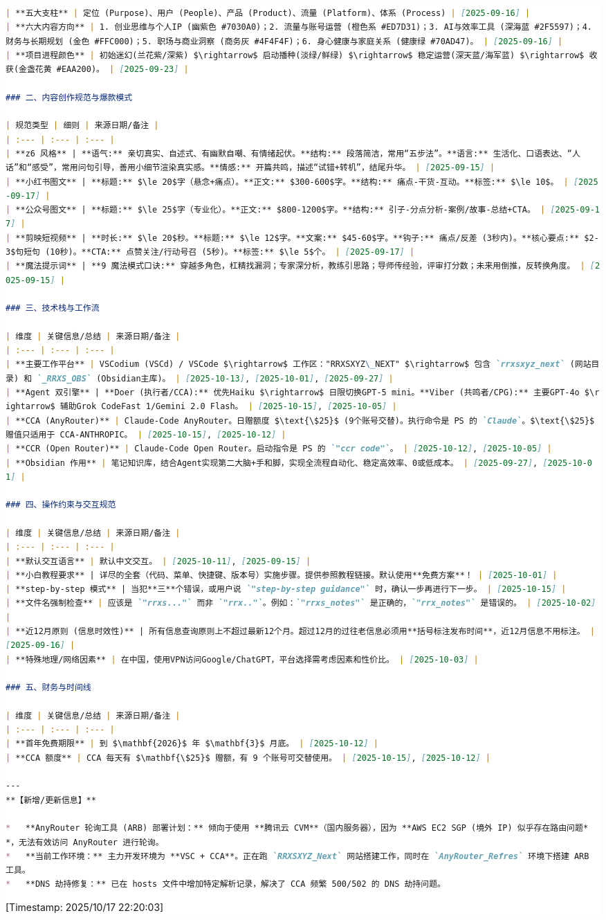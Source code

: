```markdown
| **五大支柱** | 定位 (Purpose)、用户 (People)、产品 (Product)、流量 (Platform)、体系 (Process) | [2025-09-16] |
| **六大内容方向** | 1. 创业思维与个人IP (幽紫色 #7030A0)；2. 流量与账号运营 (橙色系 #ED7D31)；3. AI与效率工具 (深海蓝 #2F5597)；4. 财务与长期规划 (金色 #FFC000)；5. 职场与商业洞察 (商务灰 #4F4F4F)；6. 身心健康与家庭关系 (健康绿 #70AD47)。 | [2025-09-16] |
| **项目进程颜色** | 初始迷幻(兰花紫/深紫) $\rightarrow$ 启动播种(淡绿/鲜绿) $\rightarrow$ 稳定运营(深天蓝/海军蓝) $\rightarrow$ 收获(金盏花黄 #EAA200)。 | [2025-09-23] |

### 二、内容创作规范与爆款模式

| 规范类型 | 细则 | 来源日期/备注 |
| :--- | :--- | :--- |
| **z6 风格** | **语气:** 亲切真实、自述式、有幽默自嘲、有情绪起伏。**结构:** 段落简洁，常用“五步法”。**语言:** 生活化、口语表达、“人话”和“感受”，常用问句引导，善用小细节渲染真实感。**情感:** 开篇共鸣，描述“试错+转机”，结尾升华。 | [2025-09-15] |
| **小红书图文** | **标题:** $\le 20$字（悬念+痛点）。**正文:** $300-600$字。**结构:** 痛点-干货-互动。**标签:** $\le 10$。 | [2025-09-17] |
| **公众号图文** | **标题:** $\le 25$字（专业化）。**正文:** $800-1200$字。**结构:** 引子-分点分析-案例/故事-总结+CTA。 | [2025-09-17] |
| **剪映短视频** | **时长:** $\le 20$秒。**标题:** $\le 12$字。**文案:** $45-60$字。**钩子:** 痛点/反差 (3秒内)。**核心要点:** $2-3$句短句 (10秒)。**CTA:** 点赞关注/行动号召 (5秒)。**标签:** $\le 5$个。 | [2025-09-17] |
| **魔法提示词** | **9 魔法模式口诀:** 穿越多角色，杠精找漏洞；专家深分析，教练引思路；导师传经验，评审打分数；未来用倒推，反转换角度。 | [2025-09-15] |

### 三、技术栈与工作流

| 维度 | 关键信息/总结 | 来源日期/备注 |
| :--- | :--- | :--- |
| **主要工作平台** | VSCodium (VSCd) / VSCode $\rightarrow$ 工作区："RRXSXYZ\_NEXT" $\rightarrow$ 包含 `rrxsxyz_next` (网站目录) 和 `_RRXS_OBS` (Obsidian主库)。 | [2025-10-13], [2025-10-01], [2025-09-27] |
| **Agent 双引擎** | **Doer (执行者/CCA):** 优先Haiku $\rightarrow$ 日限切换GPT-5 mini。**Viber (共鸣者/CPG):** 主要GPT-4o $\rightarrow$ 辅助Grok CodeFast 1/Gemini 2.0 Flash。 | [2025-10-15], [2025-10-05] |
| **CCA (AnyRouter)** | Claude-Code AnyRouter。日赠额度 $\text{\$25}$ (9个账号交替)。执行命令是 PS 的 `Claude`。$\text{\$25}$ 赠值只适用于 CCA-ANTHROPIC。 | [2025-10-15], [2025-10-12] |
| **CCR (Open Router)** | Claude-Code Open Router。启动指令是 PS 的 `"ccr code"`。 | [2025-10-12], [2025-10-05] |
| **Obsidian 作用** | 笔记知识库，结合Agent实现第二大脑+手和脚，实现全流程自动化、稳定高效率、0或低成本。 | [2025-09-27], [2025-10-01] |

### 四、操作约束与交互规范

| 维度 | 关键信息/总结 | 来源日期/备注 |
| :--- | :--- | :--- |
| **默认交互语言** | 默认中文交互。 | [2025-10-11], [2025-09-15] |
| **小白教程要求** | 详尽的全套（代码、菜单、快捷键、版本号）实施步骤。提供参照教程链接。默认使用**免费方案**！ | [2025-10-01] |
| **step-by-step 模式** | 当犯**三**个错误，或用户说 `"step-by-step guidance"` 时，确认一步再进行下一步。 | [2025-10-15] |
| **文件名强制检查** | 应该是 `"rrxs..."` 而非 `"rrx.."`。例如：`"rrxs_notes"` 是正确的，`"rrx_notes"` 是错误的。 | [2025-10-02] |
| **近12月原则 (信息时效性)** | 所有信息查询原则上不超过最新12个月。超过12月的过往老信息必须用**括号标注发布时间**，近12月信息不用标注。 | [2025-09-16] |
| **特殊地理/网络因素** | 在中国，使用VPN访问Google/ChatGPT，平台选择需考虑因素和性价比。 | [2025-10-03] |

### 五、财务与时间线

| 维度 | 关键信息/总结 | 来源日期/备注 |
| :--- | :--- | :--- |
| **首年免费期限** | 到 $\mathbf{2026}$ 年 $\mathbf{3}$ 月底。 | [2025-10-12] |
| **CCA 额度** | CCA 每天有 $\mathbf{\$25}$ 赠额，有 9 个账号可交替使用。 | [2025-10-15], [2025-10-12] |

---
**【新增/更新信息】**

*   **AnyRouter 轮询工具 (ARB) 部署计划：** 倾向于使用 **腾讯云 CVM**（国内服务器），因为 **AWS EC2 SGP (境外 IP) 似乎存在路由问题**，无法有效访问 AnyRouter 进行轮询。
*   **当前工作环境：** 主力开发环境为 **VSC + CCA**。正在跑 `RRXSXYZ_Next` 网站搭建工作，同时在 `AnyRouter_Refres` 环境下搭建 ARB 工具。
*   **DNS 劫持修复：** 已在 hosts 文件中增加特定解析记录，解决了 CCA 频繁 500/502 的 DNS 劫持问题。
```
[Timestamp: 2025/10/17 22:20:03]